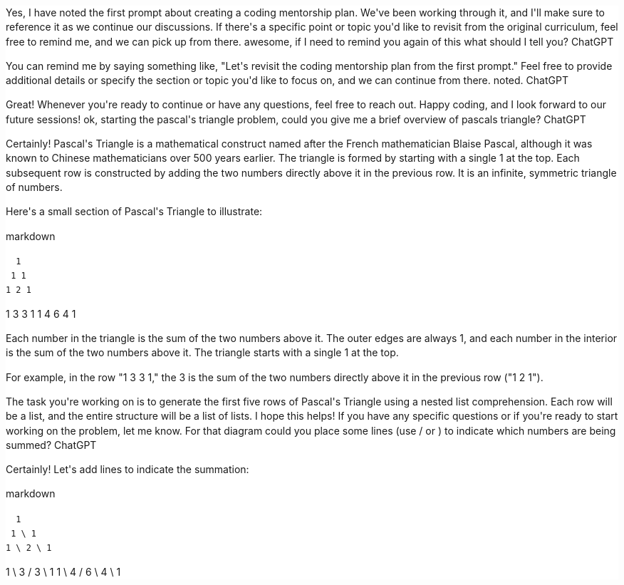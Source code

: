 Yes, I have noted the first prompt about creating a coding mentorship plan. We've been working through it, and I'll make sure to reference it as we continue our discussions. If there's a specific point or topic you'd like to revisit from the original curriculum, feel free to remind me, and we can pick up from there.
awesome, if I need to remind you again of this what should I tell you?
ChatGPT

You can remind me by saying something like, "Let's revisit the coding mentorship plan from the first prompt." Feel free to provide additional details or specify the section or topic you'd like to focus on, and we can continue from there.
noted.
ChatGPT

Great! Whenever you're ready to continue or have any questions, feel free to reach out. Happy coding, and I look forward to our future sessions!
ok, starting the pascal's triangle problem, could you give me a brief overview of pascals triangle?
ChatGPT

Certainly! Pascal's Triangle is a mathematical construct named after the French mathematician Blaise Pascal, although it was known to Chinese mathematicians over 500 years earlier. The triangle is formed by starting with a single 1 at the top. Each subsequent row is constructed by adding the two numbers directly above it in the previous row. It is an infinite, symmetric triangle of numbers.

Here's a small section of Pascal's Triangle to illustrate:

markdown

      1
     1 1
    1 2 1
   1 3 3 1
  1 4 6 4 1

Each number in the triangle is the sum of the two numbers above it. The outer edges are always 1, and each number in the interior is the sum of the two numbers above it. The triangle starts with a single 1 at the top.

For example, in the row "1 3 3 1," the 3 is the sum of the two numbers directly above it in the previous row ("1 2 1").

The task you're working on is to generate the first five rows of Pascal's Triangle using a nested list comprehension. Each row will be a list, and the entire structure will be a list of lists. I hope this helps! If you have any specific questions or if you're ready to start working on the problem, let me know.
For that diagram could you place some lines (use / or \) to indicate which numbers are being summed?
ChatGPT

Certainly! Let's add lines to indicate the summation:

markdown

      1
     1 \ 1
    1 \ 2 \ 1
   1 \ 3 / 3 \ 1
  1 \ 4 / 6 \ 4 \ 1

